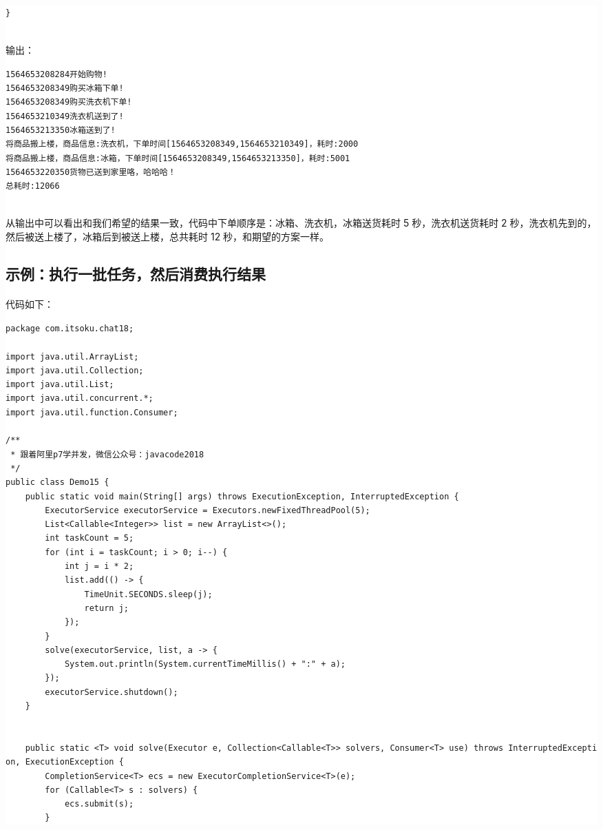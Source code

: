 ```
}


```

输出：

```
1564653208284开始购物!
1564653208349购买冰箱下单!
1564653208349购买洗衣机下单!
1564653210349洗衣机送到了!
1564653213350冰箱送到了!
将商品搬上楼，商品信息:洗衣机，下单时间[1564653208349,1564653210349]，耗时:2000
将商品搬上楼，商品信息:冰箱，下单时间[1564653208349,1564653213350]，耗时:5001
1564653220350货物已送到家里咯，哈哈哈！
总耗时:12066


```

从输出中可以看出和我们希望的结果一致，代码中下单顺序是：冰箱、洗衣机，冰箱送货耗时 5 秒，洗衣机送货耗时 2 秒，洗衣机先到的，然后被送上楼了，冰箱后到被送上楼，总共耗时 12 秒，和期望的方案一样。

示例：执行一批任务，然后消费执行结果
------------------

代码如下：

```
package com.itsoku.chat18;

import java.util.ArrayList;
import java.util.Collection;
import java.util.List;
import java.util.concurrent.*;
import java.util.function.Consumer;

/**
 * 跟着阿里p7学并发，微信公众号：javacode2018
 */
public class Demo15 {
    public static void main(String[] args) throws ExecutionException, InterruptedException {
        ExecutorService executorService = Executors.newFixedThreadPool(5);
        List<Callable<Integer>> list = new ArrayList<>();
        int taskCount = 5;
        for (int i = taskCount; i > 0; i--) {
            int j = i * 2;
            list.add(() -> {
                TimeUnit.SECONDS.sleep(j);
                return j;
            });
        }
        solve(executorService, list, a -> {
            System.out.println(System.currentTimeMillis() + ":" + a);
        });
        executorService.shutdown();
    }


    public static <T> void solve(Executor e, Collection<Callable<T>> solvers, Consumer<T> use) throws InterruptedException, ExecutionException {
        CompletionService<T> ecs = new ExecutorCompletionService<T>(e);
        for (Callable<T> s : solvers) {
            ecs.submit(s);
        }
```